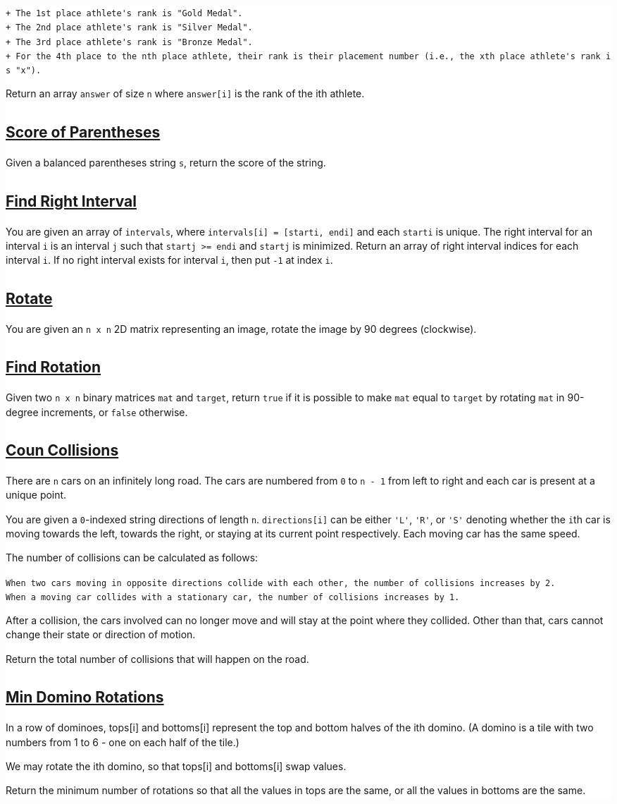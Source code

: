     + The 1st place athlete's rank is "Gold Medal".
    + The 2nd place athlete's rank is "Silver Medal".
    + The 3rd place athlete's rank is "Bronze Medal".
    + For the 4th place to the nth place athlete, their rank is their placement number (i.e., the xth place athlete's rank is "x").

Return an array `answer` of size `n` where `answer[i]` is the rank of the ith athlete.

## [Score of Parentheses](./code/scoreOfParentheses.kt)
Given a balanced parentheses string `s`, return the score of the string.

## [Find Right Interval](./code/findRightInterval.kt)
You are given an array of `intervals`, where `intervals[i] = [starti, endi]` and each `starti` is unique. The right interval for an interval `i` is an interval `j` such that `startj >= endi` and `startj` is minimized. Return an array of right interval indices for each interval `i`. If no right interval exists for interval `i`, then put `-1` at index `i`.

## [Rotate](./code/rotate.kt)
You are given an `n x n` 2D matrix representing an image, rotate the image by 90 degrees (clockwise).

## [Find Rotation](./code/findRotation.kt)
Given two `n x n` binary matrices `mat` and `target`, return `true` if it is possible to make `mat` equal to `target` by rotating `mat` in 90-degree increments, or `false` otherwise.

## [Coun Collisions](./code/countCollisions.kt)
There are `n` cars on an infinitely long road. The cars are numbered from `0` to `n - 1` from left to right and each car is present at a unique point.

You are given a `0`-indexed string directions of length `n`. `directions[i]` can be either `'L'`, `'R'`, or `'S'` denoting whether the `i`th car is moving towards the left, towards the right, or staying at its current point respectively. Each moving car has the same speed.

The number of collisions can be calculated as follows:

    When two cars moving in opposite directions collide with each other, the number of collisions increases by 2.
    When a moving car collides with a stationary car, the number of collisions increases by 1.

After a collision, the cars involved can no longer move and will stay at the point where they collided. Other than that, cars cannot change their state or direction of motion.

Return the total number of collisions that will happen on the road.

## [Min Domino Rotations](./code/minDominoRotations.kt)
In a row of dominoes, tops[i] and bottoms[i] represent the top and bottom halves of the ith domino. (A domino is a tile with two numbers from 1 to 6 - one on each half of the tile.)

We may rotate the ith domino, so that tops[i] and bottoms[i] swap values.

Return the minimum number of rotations so that all the values in tops are the same, or all the values in bottoms are the same.
